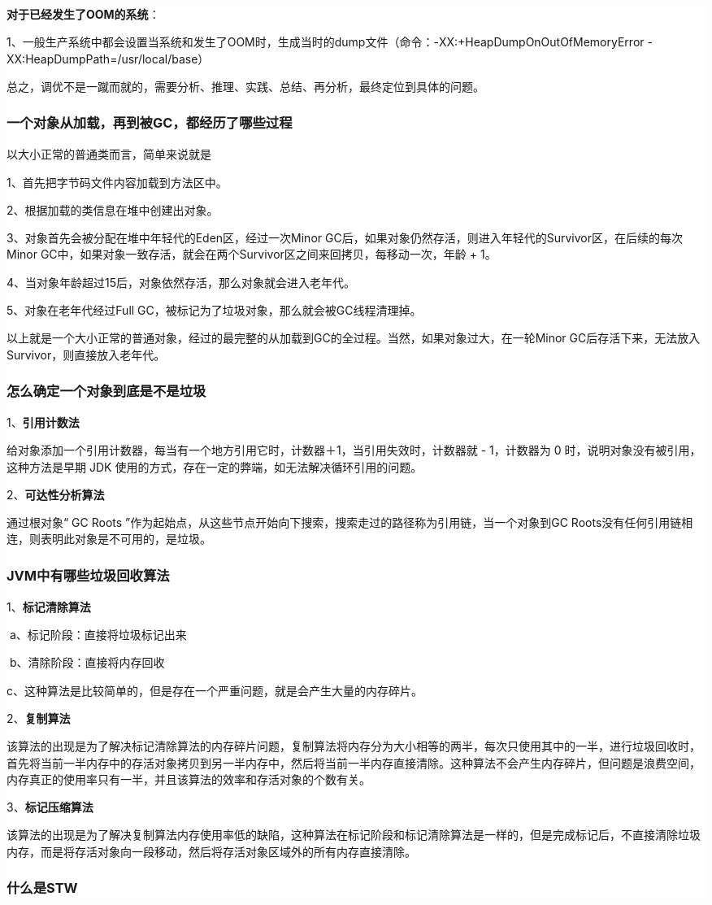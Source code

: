 **对于已经发生了OOM的系统**：

1、一般生产系统中都会设置当系统和发生了OOM时，生成当时的dump文件（命令：-XX:+HeapDumpOnOutOfMemoryError -XX:HeapDumpPath=/usr/local/base）

[^dump文件]: dump文件是进程的内存镜像，可以把程序的执行状态通过调试器保存到dump文件中。主要是用来在系统出现异常或崩溃的时候来生成dump文件，然后用调试器进行调试。

总之，调优不是一蹴而就的，需要分析、推理、实践、总结、再分析，最终定位到具体的问题。



### 一个对象从加载，再到被GC，都经历了哪些过程

以大小正常的普通类而言，简单来说就是

1、首先把字节码文件内容加载到方法区中。

2、根据加载的类信息在堆中创建出对象。

3、对象首先会被分配在堆中年轻代的Eden区，经过一次Minor GC后，如果对象仍然存活，则进入年轻代的Survivor区，在后续的每次Minor GC中，如果对象一致存活，就会在两个Survivor区之间来回拷贝，每移动一次，年龄 + 1。

4、当对象年龄超过15后，对象依然存活，那么对象就会进入老年代。

5、对象在老年代经过Full GC，被标记为了垃圾对象，那么就会被GC线程清理掉。

以上就是一个大小正常的普通对象，经过的最完整的从加载到GC的全过程。当然，如果对象过大，在一轮Minor GC后存活下来，无法放入Survivor，则直接放入老年代。



### 怎么确定一个对象到底是不是垃圾

1、**引用计数法**

给对象添加一个引用计数器，每当有一个地方引用它时，计数器＋1，当引用失效时，计数器就 - 1，计数器为 0 时，说明对象没有被引用，这种方法是早期 JDK 使用的方式，存在一定的弊端，如无法解决循环引用的问题。

[^循环引用]: A对象中持有B对象的引用，B对象持有A对象的引用，但除此之外没有其它引用指向A或B，A和B理应被GC，但是引用计数器不为 0 ，无法被回收。

2、**可达性分析算法**

通过根对象“ GC Roots ”作为起始点，从这些节点开始向下搜索，搜索走过的路径称为引用链，当一个对象到GC Roots没有任何引用链相连，则表明此对象是不可用的，是垃圾。



### JVM中有哪些垃圾回收算法

1、**标记清除算法**

​	a、标记阶段：直接将垃圾标记出来	

​	b、清除阶段：直接将内存回收

​	c、这种算法是比较简单的，但是存在一个严重问题，就是会产生大量的内存碎片。

2、**复制算法**

该算法的出现是为了解决标记清除算法的内存碎片问题，复制算法将内存分为大小相等的两半，每次只使用其中的一半，进行垃圾回收时，首先将当前一半内存中的存活对象拷贝到另一半内存中，然后将当前一半内存直接清除。这种算法不会产生内存碎片，但问题是浪费空间，内存真正的使用率只有一半，并且该算法的效率和存活对象的个数有关。

3、**标记压缩算法**

该算法的出现是为了解决复制算法内存使用率低的缺陷，这种算法在标记阶段和标记清除算法是一样的，但是完成标记后，不直接清除垃圾内存，而是将存活对象向一段移动，然后将存活对象区域外的所有内存直接清除。



### 什么是STW


[^jmap]: JDK安装后自带的小工具，主要用于打印指定Java进程的共享对象或堆内存细节。jmap命令可以获取运行中的jvm中的堆的快照，从而可以离线分析堆，以检查内存泄漏，检查影响性能的大对象，检查系统的对象的数量，所占内存等。
[^jstack]: JVM自带的一种堆栈跟踪工具，用于生成JVM当前时刻的线程快照。线程快照是当前JVM内每一条线程正在执行的方法对战的集合，生成线程快照的目的是定位线程出现长时间停顿的原因，如线程间死锁、死循环、请求外部资源导致的长时间等待。因此jstack命令的主要作用是用来查看Java线程的调用堆栈的，可以用来分析线程问题，如死锁。
[^jstat]: JDK提供的一个可以监控 Java 虚拟机各种运行状态信息的命令行工具。它可以显示 Java 虚拟机中的类加载、内存、垃圾收集、即时编译等运行状态的信息。